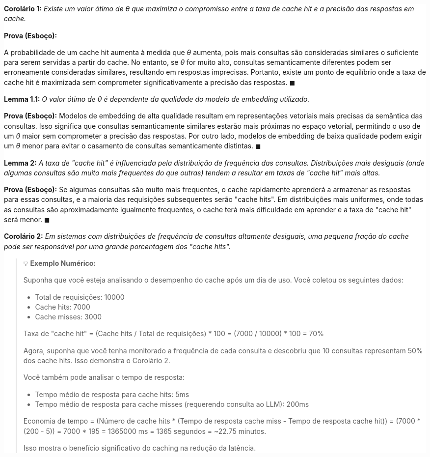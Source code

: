 **Corolário 1:** *Existe um valor ótimo de $\theta$ que maximiza o compromisso entre a taxa de cache hit e a precisão das respostas em cache.*

**Prova (Esboço):**

A probabilidade de um cache hit aumenta à medida que $\theta$ aumenta, pois mais consultas são consideradas similares o suficiente para serem servidas a partir do cache. No entanto, se $\theta$ for muito alto, consultas semanticamente diferentes podem ser erroneamente consideradas similares, resultando em respostas imprecisas. Portanto, existe um ponto de equilíbrio onde a taxa de cache hit é maximizada sem comprometer significativamente a precisão das respostas. $\blacksquare$

**Lemma 1.1:** *O valor ótimo de $\theta$ é dependente da qualidade do modelo de embedding utilizado.*

**Prova (Esboço):** Modelos de embedding de alta qualidade resultam em representações vetoriais mais precisas da semântica das consultas. Isso significa que consultas semanticamente similares estarão mais próximas no espaço vetorial, permitindo o uso de um $\theta$ maior sem comprometer a precisão das respostas. Por outro lado, modelos de embedding de baixa qualidade podem exigir um $\theta$ menor para evitar o casamento de consultas semanticamente distintas. $\blacksquare$

**Lemma 2:** *A taxa de "cache hit" é influenciada pela distribuição de frequência das consultas. Distribuições mais desiguais (onde algumas consultas são muito mais frequentes do que outras) tendem a resultar em taxas de "cache hit" mais altas.*

**Prova (Esboço):** Se algumas consultas são muito mais frequentes, o cache rapidamente aprenderá a armazenar as respostas para essas consultas, e a maioria das requisições subsequentes serão "cache hits". Em distribuições mais uniformes, onde todas as consultas são aproximadamente igualmente frequentes, o cache terá mais dificuldade em aprender e a taxa de "cache hit" será menor. $\blacksquare$

**Corolário 2:** *Em sistemas com distribuições de frequência de consultas altamente desiguais, uma pequena fração do cache pode ser responsável por uma grande porcentagem dos "cache hits".*

> 💡 **Exemplo Numérico:**
>
> Suponha que você esteja analisando o desempenho do cache após um dia de uso. Você coletou os seguintes dados:
>
> *   Total de requisições: 10000
> *   Cache hits: 7000
> *   Cache misses: 3000
>
> Taxa de "cache hit" = (Cache hits / Total de requisições) * 100 = (7000 / 10000) * 100 = 70%
>
> Agora, suponha que você tenha monitorado a frequência de cada consulta e descobriu que 10 consultas representam 50% dos cache hits. Isso demonstra o Corolário 2.
>
> Você também pode analisar o tempo de resposta:
>
> *   Tempo médio de resposta para cache hits: 5ms
> *   Tempo médio de resposta para cache misses (requerendo consulta ao LLM): 200ms
>
> Economia de tempo = (Número de cache hits * (Tempo de resposta cache miss - Tempo de resposta cache hit)) = (7000 * (200 - 5)) = 7000 * 195 = 1365000 ms = 1365 segundos = ~22.75 minutos.
>
> Isso mostra o benefício significativo do caching na redução da latência.
